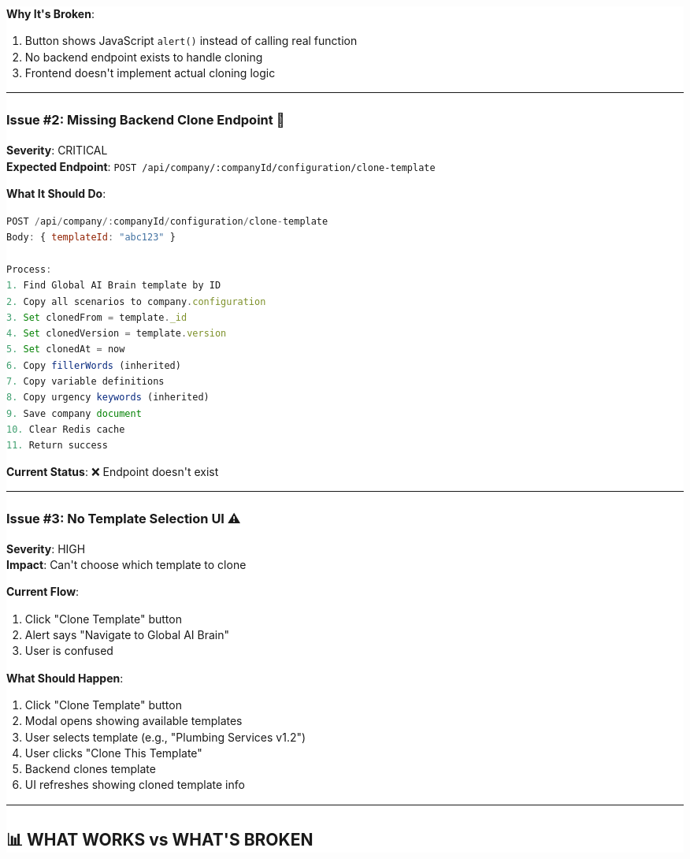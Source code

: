 **Why It's Broken**:
1. Button shows JavaScript `alert()` instead of calling real function
2. No backend endpoint exists to handle cloning
3. Frontend doesn't implement actual cloning logic

---

### **Issue #2: Missing Backend Clone Endpoint** 🚨
**Severity**: CRITICAL  
**Expected Endpoint**: `POST /api/company/:companyId/configuration/clone-template`

**What It Should Do**:
```javascript
POST /api/company/:companyId/configuration/clone-template
Body: { templateId: "abc123" }

Process:
1. Find Global AI Brain template by ID
2. Copy all scenarios to company.configuration
3. Set clonedFrom = template._id
4. Set clonedVersion = template.version
5. Set clonedAt = now
6. Copy fillerWords (inherited)
7. Copy variable definitions
8. Copy urgency keywords (inherited)
9. Save company document
10. Clear Redis cache
11. Return success
```

**Current Status**: ❌ Endpoint doesn't exist

---

### **Issue #3: No Template Selection UI** ⚠️
**Severity**: HIGH  
**Impact**: Can't choose which template to clone

**Current Flow**:
1. Click "Clone Template" button
2. Alert says "Navigate to Global AI Brain"
3. User is confused

**What Should Happen**:
1. Click "Clone Template" button
2. Modal opens showing available templates
3. User selects template (e.g., "Plumbing Services v1.2")
4. User clicks "Clone This Template"
5. Backend clones template
6. UI refreshes showing cloned template info

---

## 📊 WHAT WORKS vs WHAT'S BROKEN
